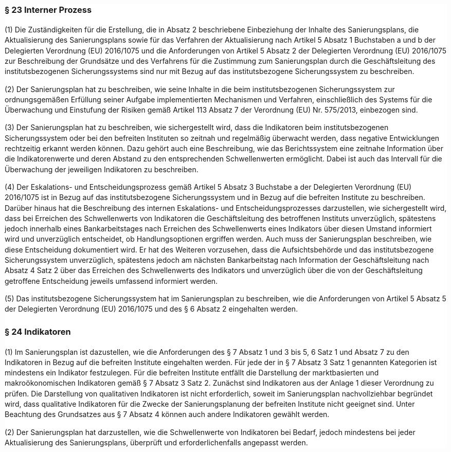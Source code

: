 ### § 23 Interner Prozess

(1) Die Zuständigkeiten für die Erstellung, die in Absatz 2 beschriebene Einbeziehung der Inhalte des Sanierungsplans, die Aktualisierung des Sanierungsplans sowie für das Verfahren der Aktualisierung nach Artikel 5 Absatz 1 Buchstaben a und b der Delegierten Verordnung (EU) 2016/1075 und die Anforderungen von Artikel 5 Absatz 2 der Delegierten Verordnung (EU) 2016/1075 zur Beschreibung der Grundsätze und des Verfahrens für die Zustimmung zum Sanierungsplan durch die Geschäftsleitung des institutsbezogenen Sicherungssystems sind nur mit Bezug auf das institutsbezogene Sicherungssystem zu beschreiben.

(2) Der Sanierungsplan hat zu beschreiben, wie seine Inhalte in die beim institutsbezogenen Sicherungssystem zur ordnungsgemäßen Erfüllung seiner Aufgabe implementierten Mechanismen und Verfahren, einschließlich des Systems für die Überwachung und Einstufung der Risiken gemäß Artikel 113 Absatz 7 der Verordnung (EU) Nr. 575/2013, einbezogen sind.

(3) Der Sanierungsplan hat zu beschreiben, wie sichergestellt wird, dass die Indikatoren beim institutsbezogenen Sicherungssystem oder bei den befreiten Instituten so zeitnah und regelmäßig überwacht werden, dass negative Entwicklungen rechtzeitig erkannt werden können. Dazu gehört auch eine Beschreibung, wie das Berichtssystem eine zeitnahe Information über die Indikatorenwerte und deren Abstand zu den entsprechenden Schwellenwerten ermöglicht. Dabei ist auch das Intervall für die Überwachung der jeweiligen Indikatoren zu beschreiben.

(4) Der Eskalations- und Entscheidungsprozess gemäß Artikel 5 Absatz 3 Buchstabe a der Delegierten Verordnung (EU) 2016/1075 ist in Bezug auf das institutsbezogene Sicherungssystem und in Bezug auf die befreiten Institute zu beschreiben. Darüber hinaus hat die Beschreibung des internen Eskalations- und Entscheidungsprozesses darzustellen, wie sichergestellt wird, dass bei Erreichen des Schwellenwerts von Indikatoren die Geschäftsleitung des betroffenen Instituts unverzüglich, spätestens jedoch innerhalb eines Bankarbeitstages nach Erreichen des Schwellenwerts eines Indikators über diesen Umstand informiert wird und unverzüglich entscheidet, ob Handlungsoptionen ergriffen werden. Auch muss der Sanierungsplan beschreiben, wie diese Entscheidung dokumentiert wird. Er hat des Weiteren vorzusehen, dass die Aufsichtsbehörde und das institutsbezogene Sicherungssystem unverzüglich, spätestens jedoch am nächsten Bankarbeitstag nach Information der Geschäftsleitung nach Absatz 4 Satz 2 über das Erreichen des Schwellenwerts des Indikators und unverzüglich über die von der Geschäftsleitung getroffene Entscheidung jeweils umfassend informiert werden.

(5) Das institutsbezogene Sicherungssystem hat im Sanierungsplan zu beschreiben, wie die Anforderungen von Artikel 5 Absatz 5 der Delegierten Verordnung (EU) 2016/1075 und des § 6 Absatz 2 eingehalten werden.


### § 24 Indikatoren

(1) Im Sanierungsplan ist dazustellen, wie die Anforderungen des § 7 Absatz 1 und 3 bis 5, 6 Satz 1 und Absatz 7 zu den Indikatoren in Bezug auf die befreiten Institute eingehalten werden. Für jede der in § 7 Absatz 3 Satz 1 genannten Kategorien ist mindestens ein Indikator festzulegen. Für die befreiten Institute entfällt die Darstellung der marktbasierten und makroökonomischen Indikatoren gemäß § 7 Absatz 3 Satz 2. Zunächst sind Indikatoren aus der Anlage 1 dieser Verordnung zu prüfen. Die Darstellung von qualitativen Indikatoren ist nicht erforderlich, soweit im Sanierungsplan nachvollziehbar begründet wird, dass qualitative Indikatoren für die Zwecke der Sanierungsplanung der befreiten Institute nicht geeignet sind. Unter Beachtung des Grundsatzes aus § 7 Absatz 4 können auch andere Indikatoren gewählt werden.

(2) Der Sanierungsplan hat darzustellen, wie die Schwellenwerte von Indikatoren bei Bedarf, jedoch mindestens bei jeder Aktualisierung des Sanierungsplans, überprüft und erforderlichenfalls angepasst werden.
